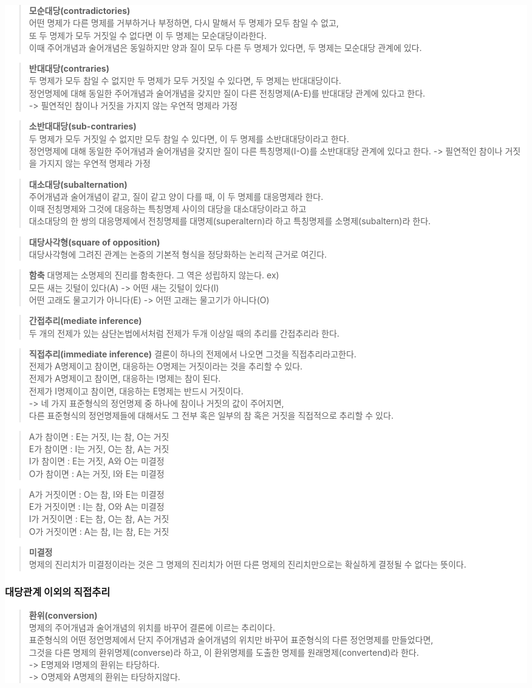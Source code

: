 >__모순대당(contradictories)__   
어떤 명제가 다른 명제를 거부하거나 부정하면, 다시 말해서 두 명제가 모두 참일 수 없고,   
또 두 명제가 모두 거짓일 수 없다면 이 두 명제는 모순대당이라한다.   
이때 주어개념과 술어개념은 동일하지만 양과 질이 모두 다른 두 명제가 있다면, 두 명제는 모순대당 관계에 있다.   
   
>__반대대당(contraries)__   
두 명제가 모두 참일 수 없지만 두 명제가 모두 거짓일 수 있다면, 두 명제는 반대대당이다.   
정언명제에 대해 동일한 주어개념과 술어개념을 갖지만 질이 다른 전칭명제(A-E)를 반대대당 관계에 있다고 한다.   
-> 필연적인 참이나 거짓을 가지지 않는 우연적 명제라 가정   
   
>__소반대대당(sub-contraries)__   
두 명제가 모두 거짓일 수 없지만 모두 참일 수 있다면, 이 두 명제를 소반대대당이라고 한다.   
정언명제에 대해 동일한 주어개념과 술어개념을 갖지만 질이 다른 특칭명제(I-O)를 소반대대당 관계에 있다고 한다.
-> 필연적인 참이나 거짓을 가지지 않는 우연적 명제라 가정   
 
>__대소대당(subalternation)__   
주어개념과 술어개념이 같고, 질이 같고 양이 다를 때, 이 두 명제를 대응명제라 한다.   
이때 전칭명제와 그것에 대응하는 특칭명제 사이의 대당을 대소대당이라고 하고   
대소대당의 한 쌍의 대응명제에서 전칭명제를 대명제(superaltern)라 하고 특칭명제를 소명제(subaltern)라 한다.   

>__대당사각형(square of opposition)__   
대당사각형에 그려진 관계는 논증의 기본적 형식을 정당화하는 논리적 근거로 여긴다.   

>__함축__
대명제는 소명제의 진리를 함축한다. 그 역은 성립하지 않는다.
ex)   
모든 새는 깃털이 있다(A) -> 어떤 새는 깃털이 있다(I)   
어떤 고래도 물고기가 아니다(E) -> 어떤 고래는 물고기가 아니다(O)   

>__간접추리(mediate inference)__   
두 개의 전제가 있는 삼단논법에서처럼 전제가 두개 이상일 때의 추리를 간접추리라 한다.

>__직접추리(immediate inference)__
결론이 하나의 전제에서 나오면 그것을 직접추리라고한다.   
전제가 A명제이고 참이면, 대응하는 O명제는 거짓이라는 것을 추리할 수 있다.   
전제가 A명제이고 참이면, 대응하는 I명제는 참이 된다.   
전제가 I명제이고 참이면, 대응하는 E명제는 반드시 거짓이다.   
-> 네 가지 표준형식의 정언명제 중 하나에 참이나 거짓의 값이 주어지면,   
다른 표준형식의 정언명제들에 대해서도 그 전부 혹은 일부의 참 혹은 거짓을 직접적으로 추리할 수 있다.   

>A가 참이면 : E는 거짓, I는 참, O는 거짓   
E가 참이면 : I는 거짓, O는 참, A는 거짓   
I가 참이면 : E는 거짓, A와 O는 미결정   
O가 참이면 : A는 거짓, I와 E는 미결정   

>A가 거짓이면 : O는 참, I와 E는 미결정   
E가 거짓이면 : I는 참, O와 A는 미결정   
I가 거짓이면 : E는 참, O는 참, A는 거짓      
O가 거짓이면 : A는 참, I는 참, E는 거짓   

>__미결정__   
명제의 진리치가 미결정이라는 것은 그 명제의 진리치가 어떤 다른 명제의 진리치만으로는 확실하게 결정될 수 없다는 뜻이다.   

### 대당관계 이외의 직접추리
>__환위(conversion)__   
명제의 주어개념과 술어개념의 위치를 바꾸어 결론에 이르는 추리이다.   
표준형식의 어떤 정언명제에서 단지 주어개념과 술어개념의 위치만 바꾸어 표준형식의 다른 정언명제를 만들었다면,   
그것을 다른 명제의 환위명제(converse)라 하고, 이 환위명제를 도출한 명제를 원래명제(convertend)라 한다.   
-> E명제와 I명제의 환위는 타당하다.   
-> O명제와 A명제의 환위는 타당하지않다.   
